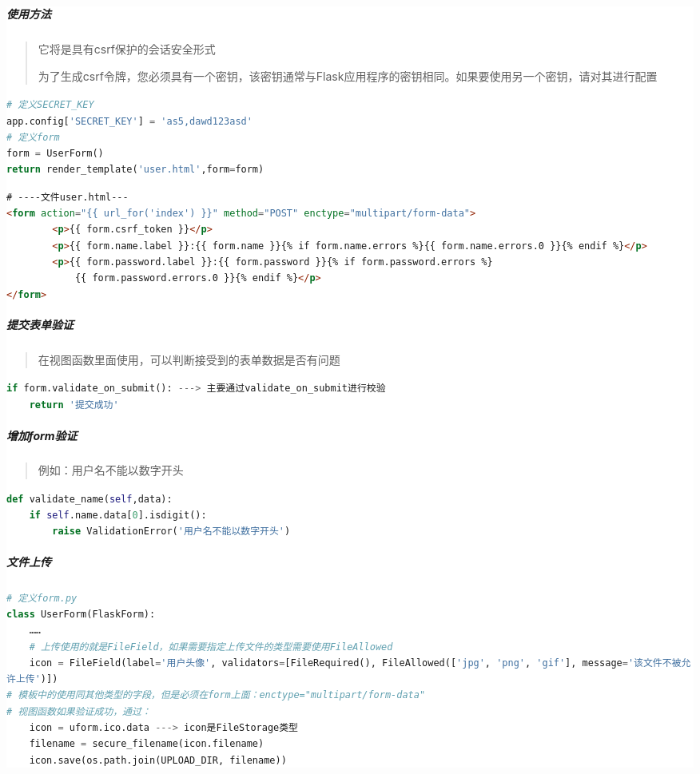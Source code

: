 ##### 使用方法

> 它将是具有csrf保护的会话安全形式
>
> 为了生成csrf令牌，您必须具有一个密钥，该密钥通常与Flask应用程序的密钥相同。如果要使用另一个密钥，请对其进行配置

```python
# 定义SECRET_KEY
app.config['SECRET_KEY'] = 'as5,dawd123asd'
# 定义form
form = UserForm()
return render_template('user.html',form=form)
```

```html
# ----文件user.html---
<form action="{{ url_for('index') }}" method="POST" enctype="multipart/form-data">
        <p>{{ form.csrf_token }}</p>
        <p>{{ form.name.label }}:{{ form.name }}{% if form.name.errors %}{{ form.name.errors.0 }}{% endif %}</p>
        <p>{{ form.password.label }}:{{ form.password }}{% if form.password.errors %}
            {{ form.password.errors.0 }}{% endif %}</p>
</form>
```

##### 提交表单验证

> 在视图函数里面使用，可以判断接受到的表单数据是否有问题

```python
if form.validate_on_submit(): ---> 主要通过validate_on_submit进行校验
    return '提交成功'
```

##### 增加form验证

> 例如：用户名不能以数字开头

```python
def validate_name(self,data):
    if self.name.data[0].isdigit():
        raise ValidationError('用户名不能以数字开头')
```

##### 文件上传

```python
# 定义form.py
class UserForm(FlaskForm):
	……
	# 上传使用的就是FileField，如果需要指定上传文件的类型需要使用FileAllowed
	icon = FileField(label='用户头像', validators=[FileRequired(), FileAllowed(['jpg', 'png', 'gif'], message='该文件不被允许上传')])
# 模板中的使用同其他类型的字段，但是必须在form上面：enctype="multipart/form-data"
# 视图函数如果验证成功，通过：
	icon = uform.ico.data ---> icon是FileStorage类型
	filename = secure_filename(icon.filename)
	icon.save(os.path.join(UPLOAD_DIR, filename))
```
